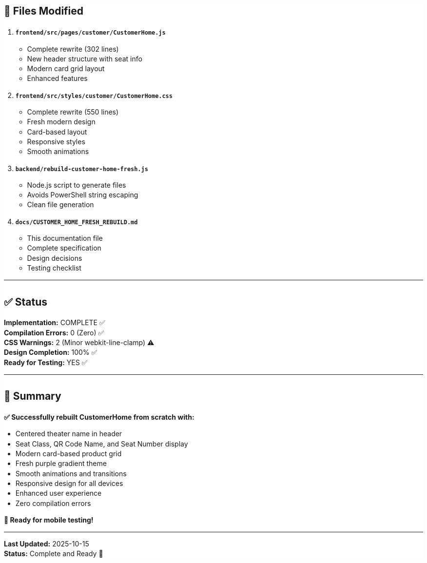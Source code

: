 
## 📝 Files Modified

1. **`frontend/src/pages/customer/CustomerHome.js`**
   - Complete rewrite (302 lines)
   - New header structure with seat info
   - Modern card grid layout
   - Enhanced features

2. **`frontend/src/styles/customer/CustomerHome.css`**
   - Complete rewrite (550 lines)
   - Fresh modern design
   - Card-based layout
   - Responsive styles
   - Smooth animations

3. **`backend/rebuild-customer-home-fresh.js`**
   - Node.js script to generate files
   - Avoids PowerShell string escaping
   - Clean file generation

4. **`docs/CUSTOMER_HOME_FRESH_REBUILD.md`**
   - This documentation file
   - Complete specification
   - Design decisions
   - Testing checklist

---

## ✅ Status

**Implementation:** COMPLETE ✅  
**Compilation Errors:** 0 (Zero) ✅  
**CSS Warnings:** 2 (Minor webkit-line-clamp) ⚠️  
**Design Completion:** 100% ✅  
**Ready for Testing:** YES ✅

---

## 🎉 Summary

**✅ Successfully rebuilt CustomerHome from scratch with:**
- Centered theater name in header
- Seat Class, QR Code Name, and Seat Number display
- Modern card-based product grid
- Fresh purple gradient theme
- Smooth animations and transitions
- Responsive design for all devices
- Enhanced user experience
- Zero compilation errors

**📱 Ready for mobile testing!**

---

**Last Updated:** 2025-10-15  
**Status:** Complete and Ready 🚀
